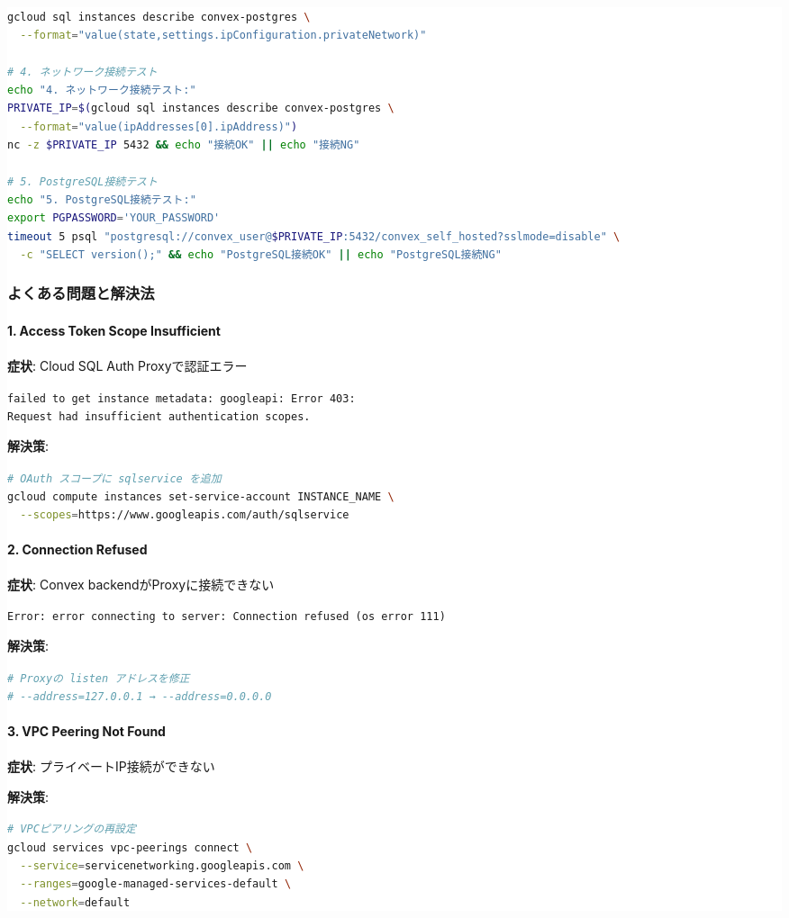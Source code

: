 ```bash
gcloud sql instances describe convex-postgres \
  --format="value(state,settings.ipConfiguration.privateNetwork)"

# 4. ネットワーク接続テスト
echo "4. ネットワーク接続テスト:"
PRIVATE_IP=$(gcloud sql instances describe convex-postgres \
  --format="value(ipAddresses[0].ipAddress)")
nc -z $PRIVATE_IP 5432 && echo "接続OK" || echo "接続NG"

# 5. PostgreSQL接続テスト
echo "5. PostgreSQL接続テスト:"
export PGPASSWORD='YOUR_PASSWORD'
timeout 5 psql "postgresql://convex_user@$PRIVATE_IP:5432/convex_self_hosted?sslmode=disable" \
  -c "SELECT version();" && echo "PostgreSQL接続OK" || echo "PostgreSQL接続NG"
```

### よくある問題と解決法

#### 1. Access Token Scope Insufficient

**症状**: Cloud SQL Auth Proxyで認証エラー
```
failed to get instance metadata: googleapi: Error 403: 
Request had insufficient authentication scopes.
```

**解決策**:
```bash
# OAuth スコープに sqlservice を追加
gcloud compute instances set-service-account INSTANCE_NAME \
  --scopes=https://www.googleapis.com/auth/sqlservice
```

#### 2. Connection Refused

**症状**: Convex backendがProxyに接続できない
```
Error: error connecting to server: Connection refused (os error 111)
```

**解決策**:
```bash
# Proxyの listen アドレスを修正
# --address=127.0.0.1 → --address=0.0.0.0
```

#### 3. VPC Peering Not Found

**症状**: プライベートIP接続ができない

**解決策**:
```bash
# VPCピアリングの再設定
gcloud services vpc-peerings connect \
  --service=servicenetworking.googleapis.com \
  --ranges=google-managed-services-default \
  --network=default
```
